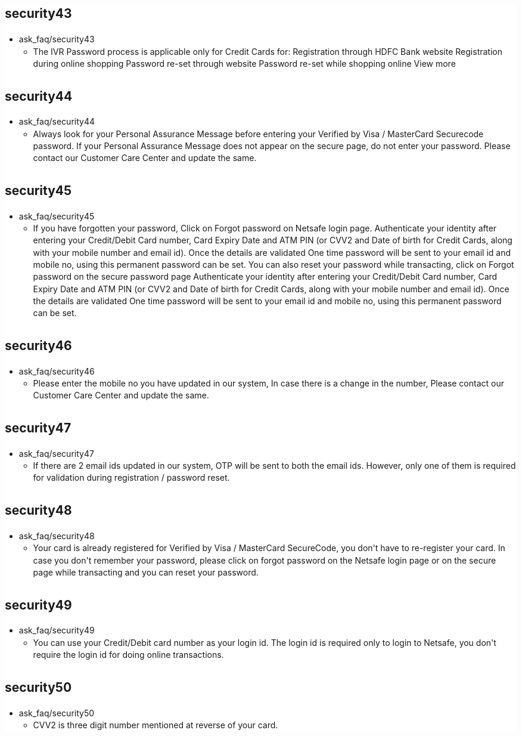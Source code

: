## security43

- ask_faq/security43
  - The IVR Password process is applicable only for Credit Cards for: Registration through HDFC Bank website Registration during online shopping Password re-set through website Password re-set while shopping online View more

## security44

- ask_faq/security44
  - Always look for your Personal Assurance Message before entering your Verified by Visa / MasterCard Securecode password. If your Personal Assurance Message does not appear on the secure page, do not enter your password. Please contact our Customer Care Center and update the same.

## security45

- ask_faq/security45
  - If you have forgotten your password, Click on Forgot password on Netsafe login page. Authenticate your identity after entering your Credit/Debit Card number, Card Expiry Date and ATM PIN (or CVV2 and Date of birth for Credit Cards, along with your mobile number and email id). Once the details are validated One time password will be sent to your email id and mobile no, using this permanent password can be set. You can also reset your password while transacting, click on Forgot password on the secure password page Authenticate your identity after entering your Credit/Debit Card number, Card Expiry Date and ATM PIN (or CVV2 and Date of birth for Credit Cards, along with your mobile number and email id). Once the details are validated One time password will be sent to your email id and mobile no, using this permanent password can be set.

## security46

- ask_faq/security46
  - Please enter the mobile no you have updated in our system, In case there is a change in the number, Please contact our Customer Care Center and update the same.

## security47

- ask_faq/security47
  - If there are 2 email ids updated in our system, OTP will be sent to both the email ids. However, only one of them is required for validation during registration / password reset.

## security48

- ask_faq/security48
  - Your card is already registered for Verified by Visa / MasterCard SecureCode, you don't have to re-register your card. In case you don't remember your password, please click on forgot password on the Netsafe login page or on the secure page while transacting and you can reset your password.

## security49

- ask_faq/security49
  - You can use your Credit/Debit card number as your login id. The login id is required only to login to Netsafe, you don't require the login id for doing online transactions.

## security50

- ask_faq/security50
  - CVV2 is three digit number mentioned at reverse of your card.
